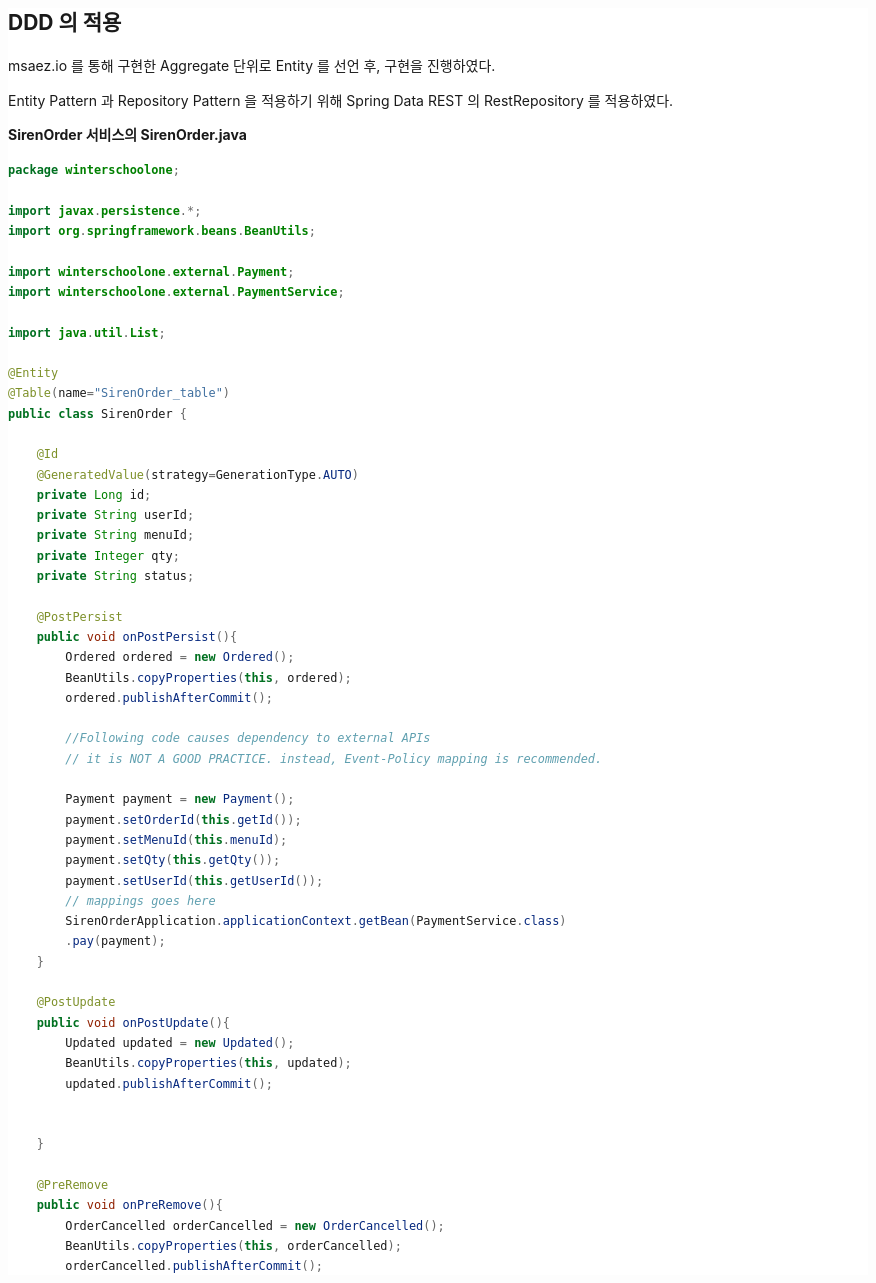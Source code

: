 ## DDD 의 적용
msaez.io 를 통해 구현한 Aggregate 단위로 Entity 를 선언 후, 구현을 진행하였다.

Entity Pattern 과 Repository Pattern 을 적용하기 위해 Spring Data REST 의 RestRepository 를 적용하였다.

**SirenOrder 서비스의 SirenOrder.java**

```java 
package winterschoolone;

import javax.persistence.*;
import org.springframework.beans.BeanUtils;

import winterschoolone.external.Payment;
import winterschoolone.external.PaymentService;

import java.util.List;

@Entity
@Table(name="SirenOrder_table")
public class SirenOrder {

    @Id
    @GeneratedValue(strategy=GenerationType.AUTO)
    private Long id;
    private String userId;
    private String menuId;
    private Integer qty;
    private String status;

    @PostPersist
    public void onPostPersist(){
    	Ordered ordered = new Ordered();
        BeanUtils.copyProperties(this, ordered);
        ordered.publishAfterCommit();

        //Following code causes dependency to external APIs
        // it is NOT A GOOD PRACTICE. instead, Event-Policy mapping is recommended.

        Payment payment = new Payment();
        payment.setOrderId(this.getId());
        payment.setMenuId(this.menuId);
        payment.setQty(this.getQty());
        payment.setUserId(this.getUserId());
        // mappings goes here
        SirenOrderApplication.applicationContext.getBean(PaymentService.class)
        .pay(payment);
    }

    @PostUpdate
    public void onPostUpdate(){
        Updated updated = new Updated();
        BeanUtils.copyProperties(this, updated);
        updated.publishAfterCommit();


    }

    @PreRemove
    public void onPreRemove(){
        OrderCancelled orderCancelled = new OrderCancelled();
        BeanUtils.copyProperties(this, orderCancelled);
        orderCancelled.publishAfterCommit();

```